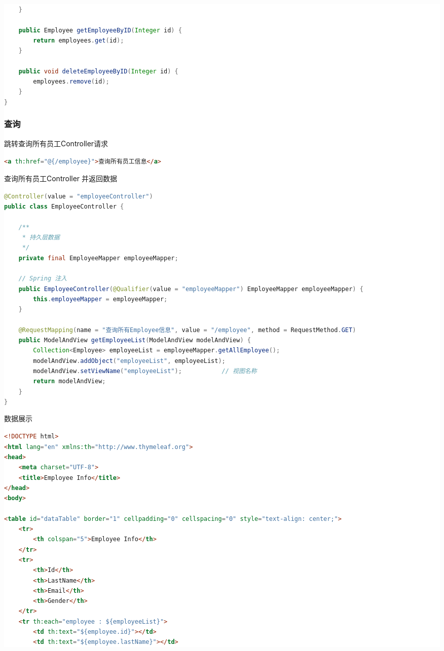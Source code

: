 ```java
    }

    public Employee getEmployeeByID(Integer id) {
        return employees.get(id);
    }

    public void deleteEmployeeByID(Integer id) {
        employees.remove(id);
    }
}
```
### 查询
跳转查询所有员工Controller请求
```html
<a th:href="@{/employee}">查询所有员工信息</a>
```
查询所有员工Controller   并返回数据
```java
@Controller(value = "employeeController")
public class EmployeeController {

    /**
     * 持久层数据
     */
    private final EmployeeMapper employeeMapper;

    // Spring 注入
    public EmployeeController(@Qualifier(value = "employeeMapper") EmployeeMapper employeeMapper) {
        this.employeeMapper = employeeMapper;
    }

    @RequestMapping(name = "查询所有Employee信息", value = "/employee", method = RequestMethod.GET)
    public ModelAndView getEmployeeList(ModelAndView modelAndView) {
        Collection<Employee> employeeList = employeeMapper.getAllEmployee();
        modelAndView.addObject("employeeList", employeeList);
        modelAndView.setViewName("employeeList");           // 视图名称
        return modelAndView;
    }
}
```
数据展示
```html
<!DOCTYPE html>
<html lang="en" xmlns:th="http://www.thymeleaf.org">
<head>
    <meta charset="UTF-8">
    <title>Employee Info</title>
</head>
<body>

<table id="dataTable" border="1" cellpadding="0" cellspacing="0" style="text-align: center;">
    <tr>
        <th colspan="5">Employee Info</th>
    </tr>
    <tr>
        <th>Id</th>
        <th>LastName</th>
        <th>Email</th>
        <th>Gender</th>
    </tr>
    <tr th:each="employee : ${employeeList}">
        <td th:text="${employee.id}"></td>
        <td th:text="${employee.lastName}"></td>
```